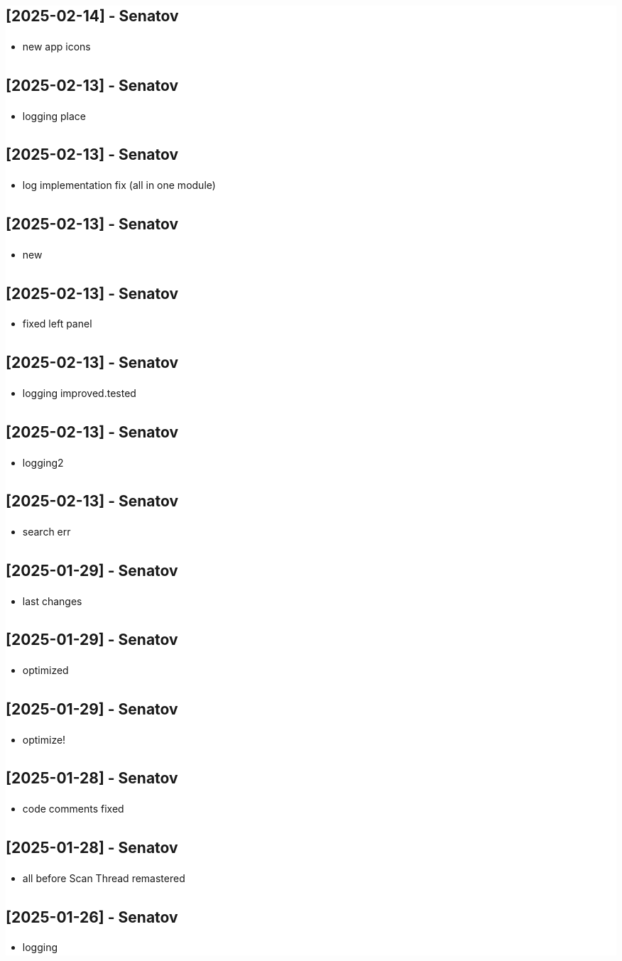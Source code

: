 ## [2025-02-14] - Senatov
- new app icons

## [2025-02-13] - Senatov
- logging place

## [2025-02-13] - Senatov
- log implementation fix (all in one module)

## [2025-02-13] - Senatov
- new

## [2025-02-13] - Senatov
- fixed left panel

## [2025-02-13] - Senatov
- logging improved.tested

## [2025-02-13] - Senatov
- logging2

## [2025-02-13] - Senatov
- search err

## [2025-01-29] - Senatov
- last changes

## [2025-01-29] - Senatov
- optimized

## [2025-01-29] - Senatov
- optimize!

## [2025-01-28] - Senatov
- code comments fixed

## [2025-01-28] - Senatov
- all before Scan Thread remastered

## [2025-01-26] - Senatov
- logging
